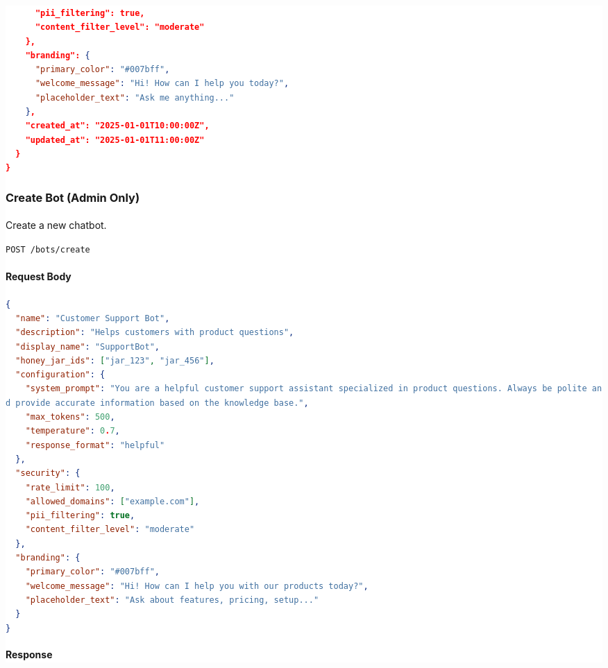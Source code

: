 ```json
      "pii_filtering": true,
      "content_filter_level": "moderate"
    },
    "branding": {
      "primary_color": "#007bff",
      "welcome_message": "Hi! How can I help you today?",
      "placeholder_text": "Ask me anything..."
    },
    "created_at": "2025-01-01T10:00:00Z",
    "updated_at": "2025-01-01T11:00:00Z"
  }
}
```

### Create Bot (Admin Only)

Create a new chatbot.

```http
POST /bots/create
```

#### Request Body

```json
{
  "name": "Customer Support Bot",
  "description": "Helps customers with product questions",
  "display_name": "SupportBot",
  "honey_jar_ids": ["jar_123", "jar_456"],
  "configuration": {
    "system_prompt": "You are a helpful customer support assistant specialized in product questions. Always be polite and provide accurate information based on the knowledge base.",
    "max_tokens": 500,
    "temperature": 0.7,
    "response_format": "helpful"
  },
  "security": {
    "rate_limit": 100,
    "allowed_domains": ["example.com"],
    "pii_filtering": true,
    "content_filter_level": "moderate"
  },
  "branding": {
    "primary_color": "#007bff",
    "welcome_message": "Hi! How can I help you with our products today?",
    "placeholder_text": "Ask about features, pricing, setup..."
  }
}
```

#### Response
